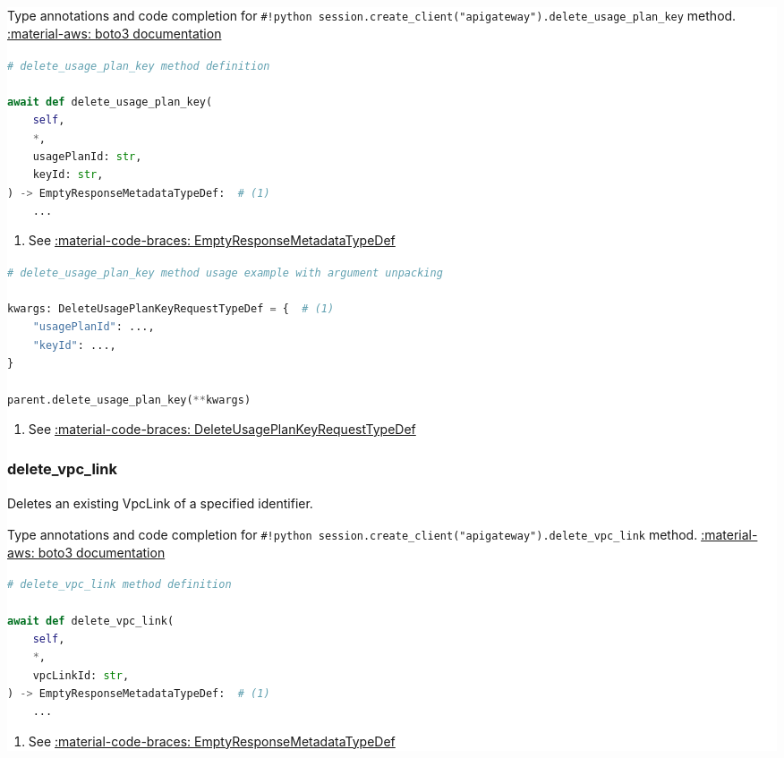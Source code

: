 Type annotations and code completion for `#!python session.create_client("apigateway").delete_usage_plan_key` method.
[:material-aws: boto3 documentation](https://boto3.amazonaws.com/v1/documentation/api/latest/reference/services/apigateway/client/delete_usage_plan_key.html)

```python
# delete_usage_plan_key method definition

await def delete_usage_plan_key(
    self,
    *,
    usagePlanId: str,
    keyId: str,
) -> EmptyResponseMetadataTypeDef:  # (1)
    ...
```

1. See [:material-code-braces: EmptyResponseMetadataTypeDef](./type_defs.md#emptyresponsemetadatatypedef)


```python
# delete_usage_plan_key method usage example with argument unpacking

kwargs: DeleteUsagePlanKeyRequestTypeDef = {  # (1)
    "usagePlanId": ...,
    "keyId": ...,
}

parent.delete_usage_plan_key(**kwargs)
```

1. See [:material-code-braces: DeleteUsagePlanKeyRequestTypeDef](./type_defs.md#deleteusageplankeyrequesttypedef)

### delete\_vpc\_link

Deletes an existing VpcLink of a specified identifier.

Type annotations and code completion for `#!python session.create_client("apigateway").delete_vpc_link` method.
[:material-aws: boto3 documentation](https://boto3.amazonaws.com/v1/documentation/api/latest/reference/services/apigateway/client/delete_vpc_link.html)

```python
# delete_vpc_link method definition

await def delete_vpc_link(
    self,
    *,
    vpcLinkId: str,
) -> EmptyResponseMetadataTypeDef:  # (1)
    ...
```

1. See [:material-code-braces: EmptyResponseMetadataTypeDef](./type_defs.md#emptyresponsemetadatatypedef)
